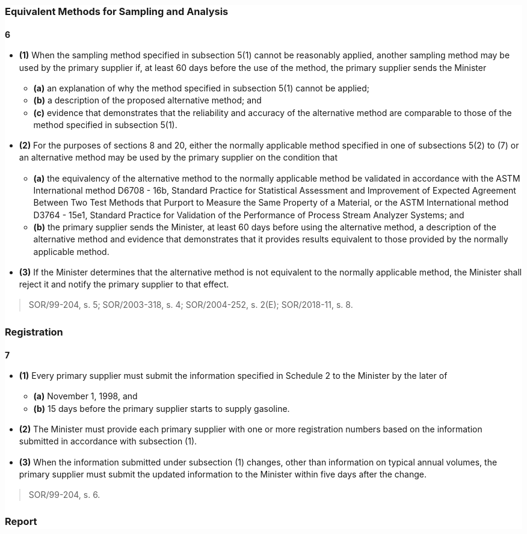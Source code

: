 



### Equivalent Methods for Sampling and Analysis


**6** 

- **(1)** When the sampling method specified in subsection 5(1) cannot be reasonably applied, another sampling method may be used by the primary supplier if, at least 60 days before the use of the method, the primary supplier sends the Minister
	- **(a)** an explanation of why the method specified in subsection 5(1) cannot be applied;
	- **(b)** a description of the proposed alternative method; and
	- **(c)** evidence that demonstrates that the reliability and accuracy of the alternative method are comparable to those of the method specified in subsection 5(1).

- **(2)** For the purposes of sections 8 and 20, either the normally applicable method specified in one of subsections 5(2) to (7) or an alternative method may be used by the primary supplier on the condition that
	- **(a)** the equivalency of the alternative method to the normally applicable method be validated in accordance with the ASTM International method D6708 - 16b, Standard Practice for Statistical Assessment and Improvement of Expected Agreement Between Two Test Methods that Purport to Measure the Same Property of a Material, or the ASTM International method D3764 - 15e1, Standard Practice for Validation of the Performance of Process Stream Analyzer Systems; and
	- **(b)** the primary supplier sends the Minister, at least 60 days before using the alternative method, a description of the alternative method and evidence that demonstrates that it provides results equivalent to those provided by the normally applicable method.

- **(3)** If the Minister determines that the alternative method is not equivalent to the normally applicable method, the Minister shall reject it and notify the primary supplier to that effect.
> SOR/99-204, s. 5; SOR/2003-318, s. 4; SOR/2004-252, s. 2(E); SOR/2018-11, s. 8.





### Registration


**7** 

- **(1)** Every primary supplier must submit the information specified in Schedule 2 to the Minister by the later of
	- **(a)** November 1, 1998, and
	- **(b)** 15 days before the primary supplier starts to supply gasoline.

- **(2)** The Minister must provide each primary supplier with one or more registration numbers based on the information submitted in accordance with subsection (1).

- **(3)** When the information submitted under subsection (1) changes, other than information on typical annual volumes, the primary supplier must submit the updated information to the Minister within five days after the change.
> SOR/99-204, s. 6.





### Report
